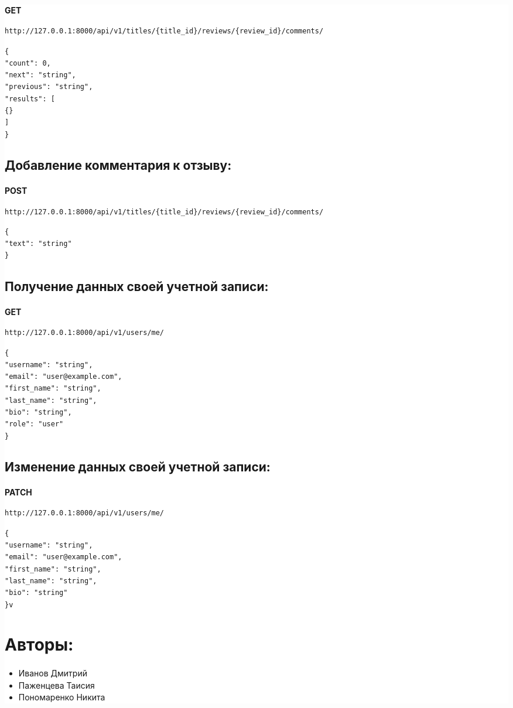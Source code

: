 **GET**
```
http://127.0.0.1:8000/api/v1/titles/{title_id}/reviews/{review_id}/comments/
```
```
{
"count": 0,
"next": "string",
"previous": "string",
"results": [
{}
]
}
```
## Добавление комментария к отзыву:

**POST**
```
http://127.0.0.1:8000/api/v1/titles/{title_id}/reviews/{review_id}/comments/
```
```
{
"text": "string"
}
```
## Получение данных своей учетной записи:

**GET**
```
http://127.0.0.1:8000/api/v1/users/me/
```
```
{
"username": "string",
"email": "user@example.com",
"first_name": "string",
"last_name": "string",
"bio": "string",
"role": "user"
}
```
## Изменение данных своей учетной записи:

**PATCH**
```
http://127.0.0.1:8000/api/v1/users/me/
```
```
{
"username": "string",
"email": "user@example.com",
"first_name": "string",
"last_name": "string",
"bio": "string"
}v
```
# Авторы:
- Иванов Дмитрий
- Паженцева Таисия
- Пономаренко Никита